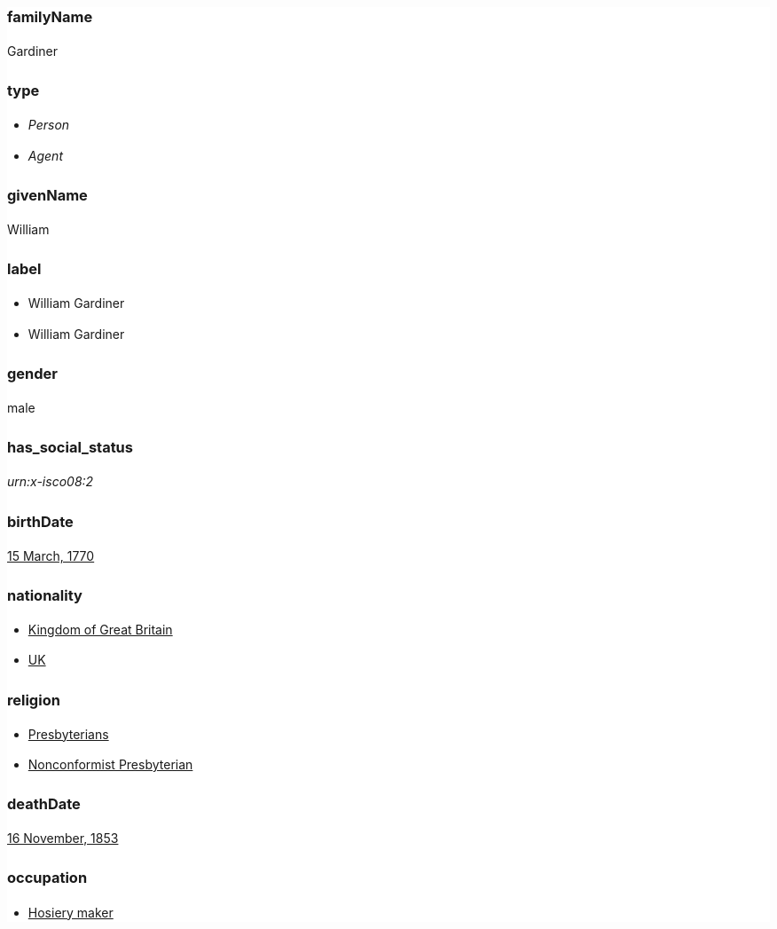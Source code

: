 ### familyName


Gardiner

### type

 - *Person*

 - *Agent*

### givenName


William

### label

 - William  Gardiner

 - William Gardiner

### gender


male

### has_social_status


*urn:x-isco08:2*

### birthDate


[15 March, 1770](#15-March-1770)

### nationality

 - [Kingdom of Great Britain](#Kingdom-of-Great-Britain)

 - [UK](#UK)

### religion

 - [Presbyterians](#Presbyterians)

 - [Nonconformist Presbyterian](#Nonconformist-Presbyterian)

### deathDate


[16 November, 1853](#16-November-1853)

### occupation

 - [Hosiery maker](#Hosiery-maker)
